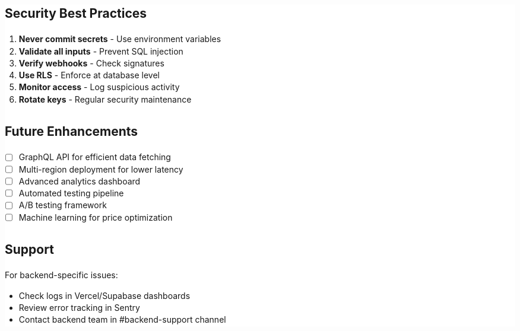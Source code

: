 ## Security Best Practices

1. **Never commit secrets** - Use environment variables
2. **Validate all inputs** - Prevent SQL injection
3. **Verify webhooks** - Check signatures
4. **Use RLS** - Enforce at database level
5. **Monitor access** - Log suspicious activity
6. **Rotate keys** - Regular security maintenance

## Future Enhancements

- [ ] GraphQL API for efficient data fetching
- [ ] Multi-region deployment for lower latency
- [ ] Advanced analytics dashboard
- [ ] Automated testing pipeline
- [ ] A/B testing framework
- [ ] Machine learning for price optimization

## Support

For backend-specific issues:
- Check logs in Vercel/Supabase dashboards
- Review error tracking in Sentry
- Contact backend team in #backend-support channel
